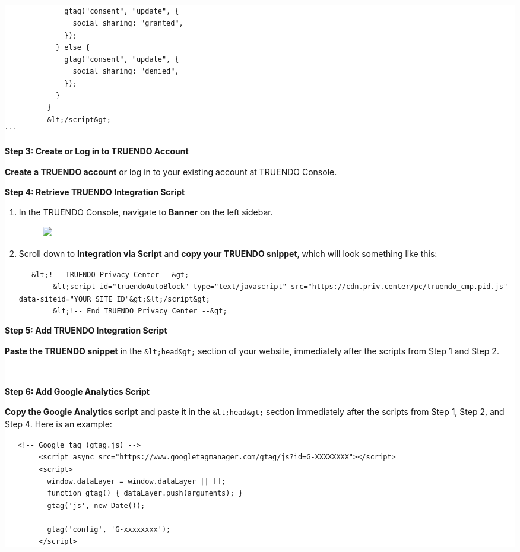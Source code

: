                   gtag("consent", "update", {
                    social_sharing: "granted",
                  });
                } else {
                  gtag("consent", "update", {
                    social_sharing: "denied",
                  });
                }
              }
              &lt;/script&gt;
    ```
    

**Step 3: Create or Log in to TRUENDO Account**

**Create a TRUENDO account** or log in to your existing account at [TRUENDO Console](https://console.truendo.com/).

**Step 4: Retrieve TRUENDO Integration Script**

1.  In the TRUENDO Console, navigate to **Banner** on the left sidebar.
    
    <figure><img src="https://app.snazzydocs.com/storage/users/hEfI2V55cVTdM5ty/docs/G2IomO8914MUXZZJ/images/5Bvel4mCemrDNkWOgzbQ.png"></figure>
    
2.  Scroll down to **Integration via Script** and **copy your TRUENDO snippet**, which will look something like this:
    
    ```
       &lt;!-- TRUENDO Privacy Center --&gt;
            &lt;script id="truendoAutoBlock" type="text/javascript" src="https://cdn.priv.center/pc/truendo_cmp.pid.js" data-siteid="YOUR SITE ID"&gt;&lt;/script&gt;
            &lt;!-- End TRUENDO Privacy Center --&gt;
    ```
    

**Step 5: Add TRUENDO Integration Script**

**Paste the TRUENDO snippet** in the `&lt;head&gt;` section of your website, immediately after the scripts from Step 1 and Step 2.

<br />

**Step 6: Add Google Analytics Script**

**Copy the Google Analytics script** and paste it in the `&lt;head&gt;` section immediately after the scripts from Step 1, Step 2, and Step 4. Here is an example:

```
   <!-- Google tag (gtag.js) -->
        <script async src="https://www.googletagmanager.com/gtag/js?id=G-XXXXXXXX"></script>
        <script>
          window.dataLayer = window.dataLayer || [];
          function gtag() { dataLayer.push(arguments); }
          gtag('js', new Date());

          gtag('config', 'G-xxxxxxxx');
        </script>
```
